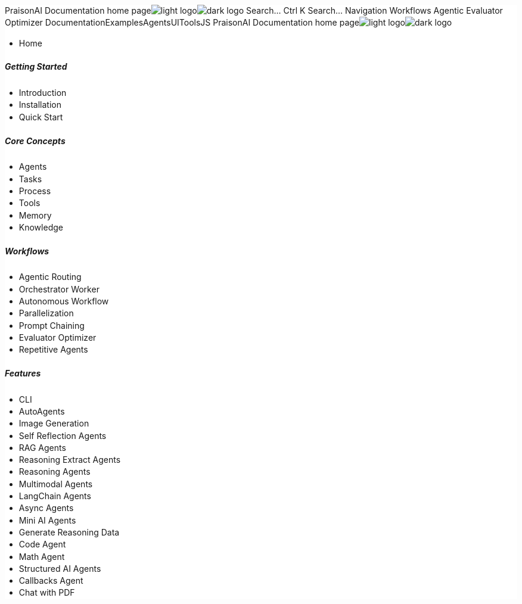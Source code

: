 PraisonAI Documentation home page![light logo](https://docs.praison.ai/images/praisonai-logo-large-dark.png)![dark logo](https://docs.praison.ai/images/praisonai-logo-large-light.png)
Search...
Ctrl K
Search...
Navigation
Workflows
Agentic Evaluator Optimizer
DocumentationExamplesAgentsUIToolsJS
PraisonAI Documentation home page![light logo](https://docs.praison.ai/images/praisonai-logo-large-dark.png)![dark logo](https://docs.praison.ai/images/praisonai-logo-large-light.png)
  * Home


##### Getting Started
  * Introduction
  * Installation
  * Quick Start


##### Core Concepts
  * Agents
  * Tasks
  * Process
  * Tools
  * Memory
  * Knowledge


##### Workflows
  * Agentic Routing
  * Orchestrator Worker
  * Autonomous Workflow
  * Parallelization
  * Prompt Chaining
  * Evaluator Optimizer
  * Repetitive Agents


##### Features
  * CLI
  * AutoAgents
  * Image Generation
  * Self Reflection Agents
  * RAG Agents
  * Reasoning Extract Agents
  * Reasoning Agents
  * Multimodal Agents
  * LangChain Agents
  * Async Agents
  * Mini AI Agents
  * Generate Reasoning Data
  * Code Agent
  * Math Agent
  * Structured AI Agents
  * Callbacks Agent
  * Chat with PDF
